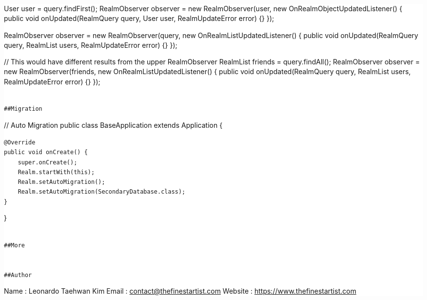 User user = query.findFirst();
RealmObserver observer = new RealmObserver(user, new OnRealmObjectUpdatedListener<User>() {
   public void onUpdated(RealmQuery query, User user, RealmUpdateError error) {}
});

RealmObserver observer = new RealmObserver(query, new OnRealmListUpdatedListener<User>() {
   public void onUpdated(RealmQuery query, RealmList<User> users, RealmUpdateError error) {}
});

// This would have different results from the upper RealmObserver
RealmList<User> friends = query.findAll();
RealmObserver observer = new RealmObserver(friends, new OnRealmListUpdatedListener<User>() {
   public void onUpdated(RealmQuery query, RealmList<User> users, RealmUpdateError error) {}
});
```

##Migration
```
// Auto Migration
public class BaseApplication extends Application {

    @Override
    public void onCreate() {
        super.onCreate();
        Realm.startWith(this);
        Realm.setAutoMigration();
        Realm.setAutoMigration(SecondaryDatabase.class);
    }
}
```

##More


##Author
```
Name     : Leonardo Taehwan Kim
Email    : contact@thefinestartist.com
Website  : https://www.thefinestartist.com
```
